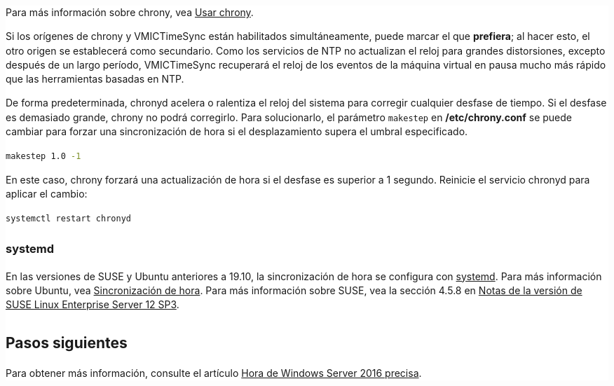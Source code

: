 Para más información sobre chrony, vea [Usar chrony](https://access.redhat.com/documentation/en-us/red_hat_enterprise_linux/7/html/system_administrators_guide/ch-configuring_ntp_using_the_chrony_suite#sect-Using_chrony).

Si los orígenes de chrony y VMICTimeSync están habilitados simultáneamente, puede marcar el que **prefiera**; al hacer esto, el otro origen se establecerá como secundario. Como los servicios de NTP no actualizan el reloj para grandes distorsiones, excepto después de un largo período, VMICTimeSync recuperará el reloj de los eventos de la máquina virtual en pausa mucho más rápido que las herramientas basadas en NTP.

De forma predeterminada, chronyd acelera o ralentiza el reloj del sistema para corregir cualquier desfase de tiempo. Si el desfase es demasiado grande, chrony no podrá corregirlo. Para solucionarlo, el parámetro `makestep` en **/etc/chrony.conf** se puede cambiar para forzar una sincronización de hora si el desplazamiento supera el umbral especificado.

 ```bash
makestep 1.0 -1
```

En este caso, chrony forzará una actualización de hora si el desfase es superior a 1 segundo. Reinicie el servicio chronyd para aplicar el cambio:

```bash
systemctl restart chronyd
```

### <a name="systemd"></a>systemd 

En las versiones de SUSE y Ubuntu anteriores a 19.10, la sincronización de hora se configura con [systemd](https://www.freedesktop.org/wiki/Software/systemd/). Para más información sobre Ubuntu, vea [Sincronización de hora](https://help.ubuntu.com/lts/serverguide/NTP.html). Para más información sobre SUSE, vea la sección 4.5.8 en [Notas de la versión de SUSE Linux Enterprise Server 12 SP3](https://www.suse.com/releasenotes/x86_64/SUSE-SLES/12-SP3/#InfraPackArch.ArchIndependent.SystemsManagement).

## <a name="next-steps"></a>Pasos siguientes

Para obtener más información, consulte el artículo [Hora de Windows Server 2016 precisa](/windows-server/networking/windows-time-service/accurate-time).


